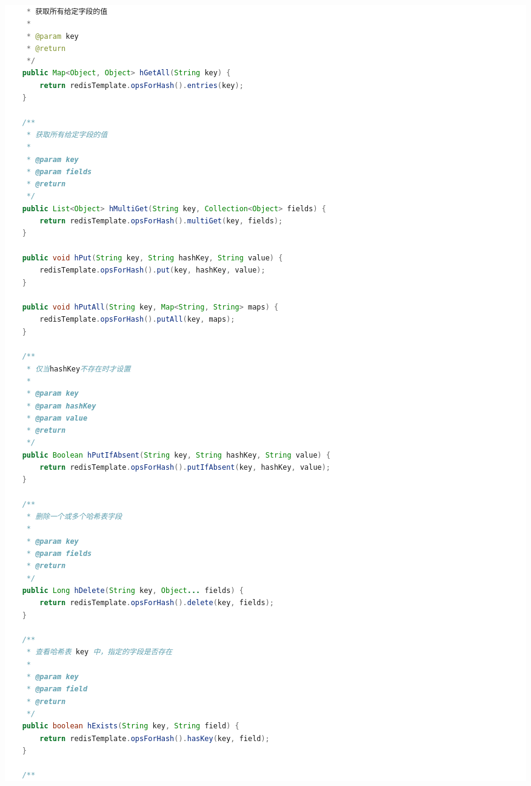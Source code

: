 ```java
     * 获取所有给定字段的值
     *
     * @param key
     * @return
     */
    public Map<Object, Object> hGetAll(String key) {
        return redisTemplate.opsForHash().entries(key);
    }

    /**
     * 获取所有给定字段的值
     *
     * @param key
     * @param fields
     * @return
     */
    public List<Object> hMultiGet(String key, Collection<Object> fields) {
        return redisTemplate.opsForHash().multiGet(key, fields);
    }

    public void hPut(String key, String hashKey, String value) {
        redisTemplate.opsForHash().put(key, hashKey, value);
    }

    public void hPutAll(String key, Map<String, String> maps) {
        redisTemplate.opsForHash().putAll(key, maps);
    }

    /**
     * 仅当hashKey不存在时才设置
     *
     * @param key
     * @param hashKey
     * @param value
     * @return
     */
    public Boolean hPutIfAbsent(String key, String hashKey, String value) {
        return redisTemplate.opsForHash().putIfAbsent(key, hashKey, value);
    }

    /**
     * 删除一个或多个哈希表字段
     *
     * @param key
     * @param fields
     * @return
     */
    public Long hDelete(String key, Object... fields) {
        return redisTemplate.opsForHash().delete(key, fields);
    }

    /**
     * 查看哈希表 key 中，指定的字段是否存在
     *
     * @param key
     * @param field
     * @return
     */
    public boolean hExists(String key, String field) {
        return redisTemplate.opsForHash().hasKey(key, field);
    }

    /**
```
